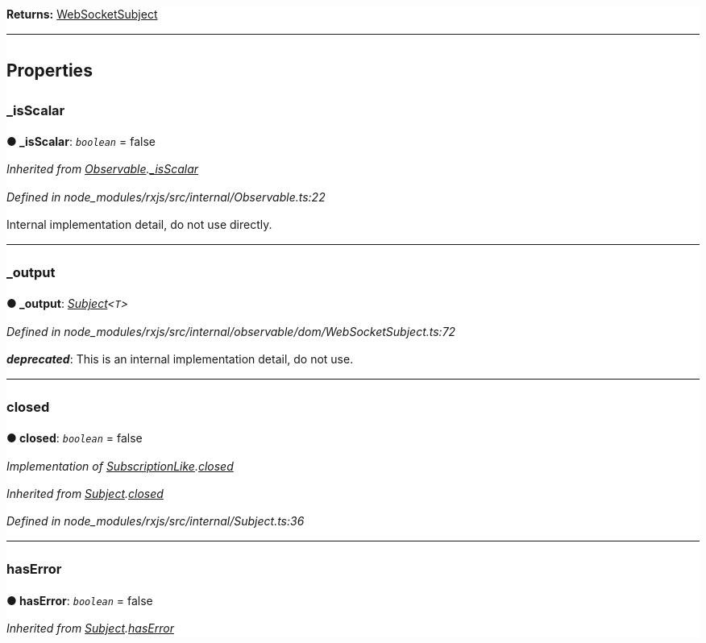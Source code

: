 **Returns:** [WebSocketSubject](_node_modules_rxjs_src_internal_observable_dom_websocketsubject_.websocketsubject.md)

___

## Properties

<a id="_isscalar"></a>

###  _isScalar

**● _isScalar**: *`boolean`* = false

*Inherited from [Observable](_node_modules_rxjs_src_internal_observable_.observable.md).[_isScalar](_node_modules_rxjs_src_internal_observable_.observable.md#_isscalar)*

*Defined in node_modules/rxjs/src/internal/Observable.ts:22*

Internal implementation detail, do not use directly.

___
<a id="_output"></a>

###  _output

**● _output**: *[Subject](_node_modules_rxjs_src_internal_subject_.subject.md)<`T`>*

*Defined in node_modules/rxjs/src/internal/observable/dom/WebSocketSubject.ts:72*

*__deprecated__*: This is an internal implementation detail, do not use.

___
<a id="closed"></a>

###  closed

**● closed**: *`boolean`* = false

*Implementation of [SubscriptionLike](../interfaces/_node_modules_rxjs_src_internal_types_.subscriptionlike.md).[closed](../interfaces/_node_modules_rxjs_src_internal_types_.subscriptionlike.md#closed)*

*Inherited from [Subject](_node_modules_rxjs_src_internal_subject_.subject.md).[closed](_node_modules_rxjs_src_internal_subject_.subject.md#closed)*

*Defined in node_modules/rxjs/src/internal/Subject.ts:36*

___
<a id="haserror"></a>

###  hasError

**● hasError**: *`boolean`* = false

*Inherited from [Subject](_node_modules_rxjs_src_internal_subject_.subject.md).[hasError](_node_modules_rxjs_src_internal_subject_.subject.md#haserror)*
